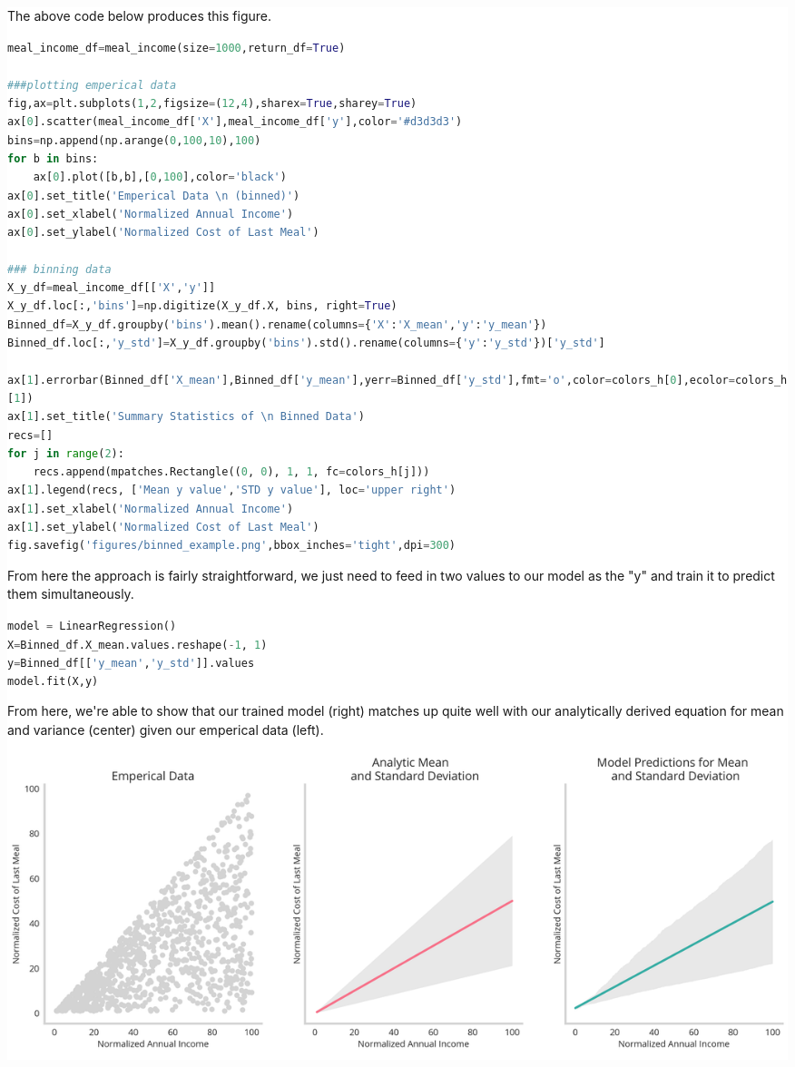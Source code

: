 The above code below  produces this figure.
 
```python
meal_income_df=meal_income(size=1000,return_df=True)

###plotting emperical data
fig,ax=plt.subplots(1,2,figsize=(12,4),sharex=True,sharey=True)
ax[0].scatter(meal_income_df['X'],meal_income_df['y'],color='#d3d3d3')
bins=np.append(np.arange(0,100,10),100)
for b in bins:
    ax[0].plot([b,b],[0,100],color='black')
ax[0].set_title('Emperical Data \n (binned)')
ax[0].set_xlabel('Normalized Annual Income')
ax[0].set_ylabel('Normalized Cost of Last Meal')

### binning data
X_y_df=meal_income_df[['X','y']]
X_y_df.loc[:,'bins']=np.digitize(X_y_df.X, bins, right=True)
Binned_df=X_y_df.groupby('bins').mean().rename(columns={'X':'X_mean','y':'y_mean'})
Binned_df.loc[:,'y_std']=X_y_df.groupby('bins').std().rename(columns={'y':'y_std'})['y_std']

ax[1].errorbar(Binned_df['X_mean'],Binned_df['y_mean'],yerr=Binned_df['y_std'],fmt='o',color=colors_h[0],ecolor=colors_h[1])
ax[1].set_title('Summary Statistics of \n Binned Data')
recs=[]
for j in range(2):
    recs.append(mpatches.Rectangle((0, 0), 1, 1, fc=colors_h[j]))
ax[1].legend(recs, ['Mean y value','STD y value'], loc='upper right')
ax[1].set_xlabel('Normalized Annual Income')
ax[1].set_ylabel('Normalized Cost of Last Meal')
fig.savefig('figures/binned_example.png',bbox_inches='tight',dpi=300)
```


From here the approach is fairly straightforward, we just need to feed in two values to our model as the "y" and train it to predict them simultaneously.

```python
model = LinearRegression()
X=Binned_df.X_mean.values.reshape(-1, 1)
y=Binned_df[['y_mean','y_std']].values
model.fit(X,y)
```

From here, we're able to show that our trained model (right) matches up quite well with our analytically derived equation for mean and variance (center) given our emperical data (left). 


![../res/blog_19/analytic_v_emperical.png](../res/blog_19/analytic_v_emperical.png)
